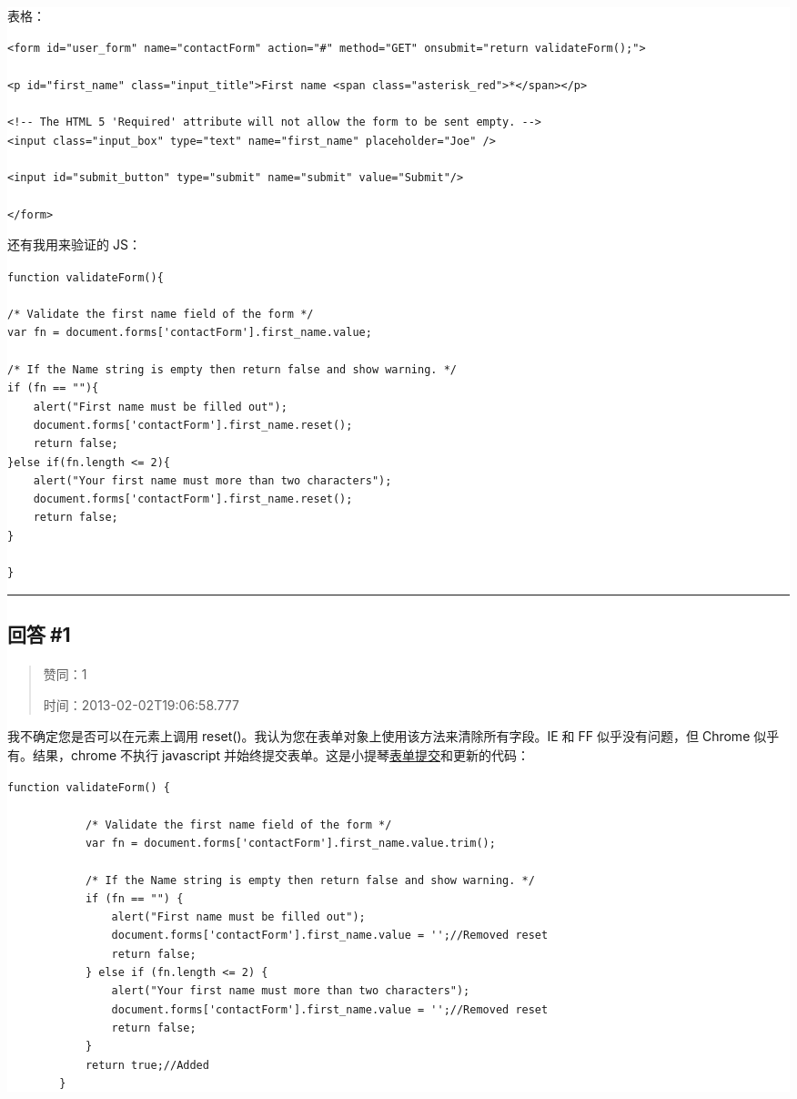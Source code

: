 表格：

```
<form id="user_form" name="contactForm" action="#" method="GET" onsubmit="return validateForm();">

<p id="first_name" class="input_title">First name <span class="asterisk_red">*</span></p>

<!-- The HTML 5 'Required' attribute will not allow the form to be sent empty. -->
<input class="input_box" type="text" name="first_name" placeholder="Joe" />

<input id="submit_button" type="submit" name="submit" value="Submit"/>

</form> 
```

还有我用来验证的 JS：

```
function validateForm(){

/* Validate the first name field of the form */
var fn = document.forms['contactForm'].first_name.value;

/* If the Name string is empty then return false and show warning. */
if (fn == ""){
    alert("First name must be filled out");
    document.forms['contactForm'].first_name.reset();
    return false;
}else if(fn.length <= 2){
    alert("Your first name must more than two characters");
    document.forms['contactForm'].first_name.reset();
    return false;
}

} 
```

* * *

## 回答 #1

> 赞同：1
> 
> 时间：2013-02-02T19:06:58.777

我不确定您是否可以在元素上调用 reset()。我认为您在表单对象上使用该方法来清除所有字段。IE 和 FF 似乎没有问题，但 Chrome 似乎有。结果，chrome 不执行 javascript 并始终提交表单。这是小提琴[表单提交](http://jsfiddle.net/ubjTH/6/)和更新的代码：

```
function validateForm() {

            /* Validate the first name field of the form */
            var fn = document.forms['contactForm'].first_name.value.trim();

            /* If the Name string is empty then return false and show warning. */
            if (fn == "") {
                alert("First name must be filled out");
                document.forms['contactForm'].first_name.value = '';//Removed reset
                return false;
            } else if (fn.length <= 2) {
                alert("Your first name must more than two characters");
                document.forms['contactForm'].first_name.value = '';//Removed reset
                return false;
            }
            return true;//Added
        } 
```
